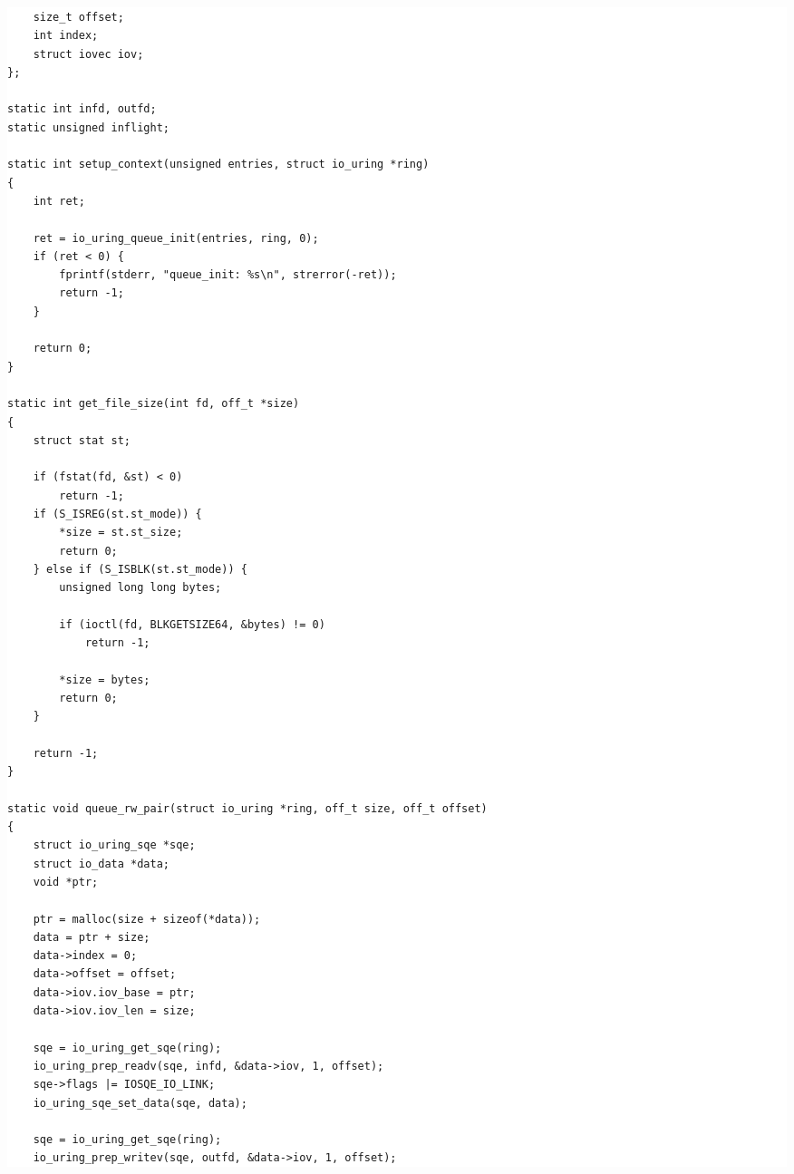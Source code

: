 ```
    size_t offset;
    int index;
    struct iovec iov;
};

static int infd, outfd;
static unsigned inflight;

static int setup_context(unsigned entries, struct io_uring *ring)
{
    int ret;

    ret = io_uring_queue_init(entries, ring, 0);
    if (ret < 0) {
        fprintf(stderr, "queue_init: %s\n", strerror(-ret));
        return -1;
    }

    return 0;
}

static int get_file_size(int fd, off_t *size)
{
    struct stat st;

    if (fstat(fd, &st) < 0)
        return -1;
    if (S_ISREG(st.st_mode)) {
        *size = st.st_size;
        return 0;
    } else if (S_ISBLK(st.st_mode)) {
        unsigned long long bytes;

        if (ioctl(fd, BLKGETSIZE64, &bytes) != 0)
            return -1;

        *size = bytes;
        return 0;
    }

    return -1;
}

static void queue_rw_pair(struct io_uring *ring, off_t size, off_t offset)
{
    struct io_uring_sqe *sqe;
    struct io_data *data;
    void *ptr;

    ptr = malloc(size + sizeof(*data));
    data = ptr + size;
    data->index = 0;
    data->offset = offset;
    data->iov.iov_base = ptr;
    data->iov.iov_len = size;

    sqe = io_uring_get_sqe(ring);
    io_uring_prep_readv(sqe, infd, &data->iov, 1, offset);
    sqe->flags |= IOSQE_IO_LINK;
    io_uring_sqe_set_data(sqe, data);

    sqe = io_uring_get_sqe(ring);
    io_uring_prep_writev(sqe, outfd, &data->iov, 1, offset);
```